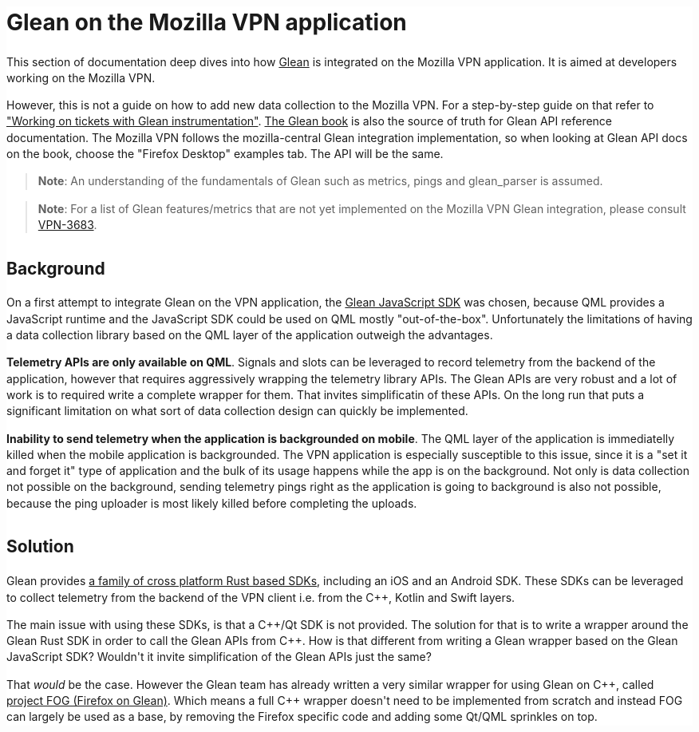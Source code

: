 # Glean on the Mozilla VPN application

This section of documentation deep dives into how [Glean](the-glean-book) is integrated
on the Mozilla VPN application. It is aimed at developers working on the Mozilla VPN.

However, this is not a guide on how to add new data collection to the Mozilla VPN.
For a step-by-step guide on that refer to ["Working on tickets with Glean instrumentation"](readme-glean).
[The Glean book](the-glean-book) is also the source of truth for Glean API reference documentation.
The Mozilla VPN follows the mozilla-central Glean integration implementation, so when looking at
Glean API docs on the book, choose the "Firefox Desktop" examples tab. The API will be the same.

> **Note**: An understanding of the fundamentals of Glean such as metrics, pings and glean_parser is assumed.

> **Note**: For a list of Glean features/metrics that are not yet implemented on the Mozilla VPN Glean integration, 
> please consult [VPN-3683](https://mozilla-hub.atlassian.net/browse/VPN-3683).

## Background

On a first attempt to integrate Glean on the VPN application,
the [Glean JavaScript SDK](glean-js) was chosen, because QML provides a JavaScript runtime
and the JavaScript SDK could be used on QML mostly "out-of-the-box". Unfortunately the limitations
of having a data collection library based on the QML layer of the application outweigh the advantages.

**Telemetry APIs are only available on QML**. Signals and slots can be leveraged to
record telemetry from the backend of the application, however that requires aggressively wrapping
the telemetry library APIs. The Glean APIs are very robust and a lot of work is to required write
a complete wrapper for them. That invites simplificatin of these APIs. On the long run that puts
a significant limitation on what sort of data collection design can quickly be implemented.

**Inability to send telemetry when the application is backgrounded on mobile**. The QML layer
of the application is immediatelly killed when the mobile application is backgrounded. The VPN
application is especially susceptible to this issue, since it is a "set it and forget it" type
of application and the bulk of its usage happens while the app is on the background. Not only
is data collection not possible on the background, sending telemetry pings right as the application
is going to background is also not possible, because the ping uploader is most likely killed before
completing the uploads.

## Solution

Glean provides [a family of cross platform Rust based SDKs](glean-rs-sdks), including an iOS
and an Android SDK. These SDKs can be leveraged to collect telemetry from the backend
of the VPN client i.e. from the C++, Kotlin and Swift layers.

The main issue with using these SDKs, is that a C++/Qt SDK is not provided. The solution for
that is to write a wrapper around the Glean Rust SDK in order to call the Glean APIs from C++.
How is that different from writing a Glean wrapper based on the Glean JavaScript SDK?
Wouldn't it invite simplification of the Glean APIs just the same?

That _would_ be the case. However the Glean team has already written a very similar wrapper for
using Glean on C++, called [project FOG (Firefox on Glean)](fog). Which means a full C++ wrapper
doesn't need to be implemented from scratch and instead FOG can largely be used as a base,
by removing the Firefox specific code and adding some Qt/QML sprinkles on top.
